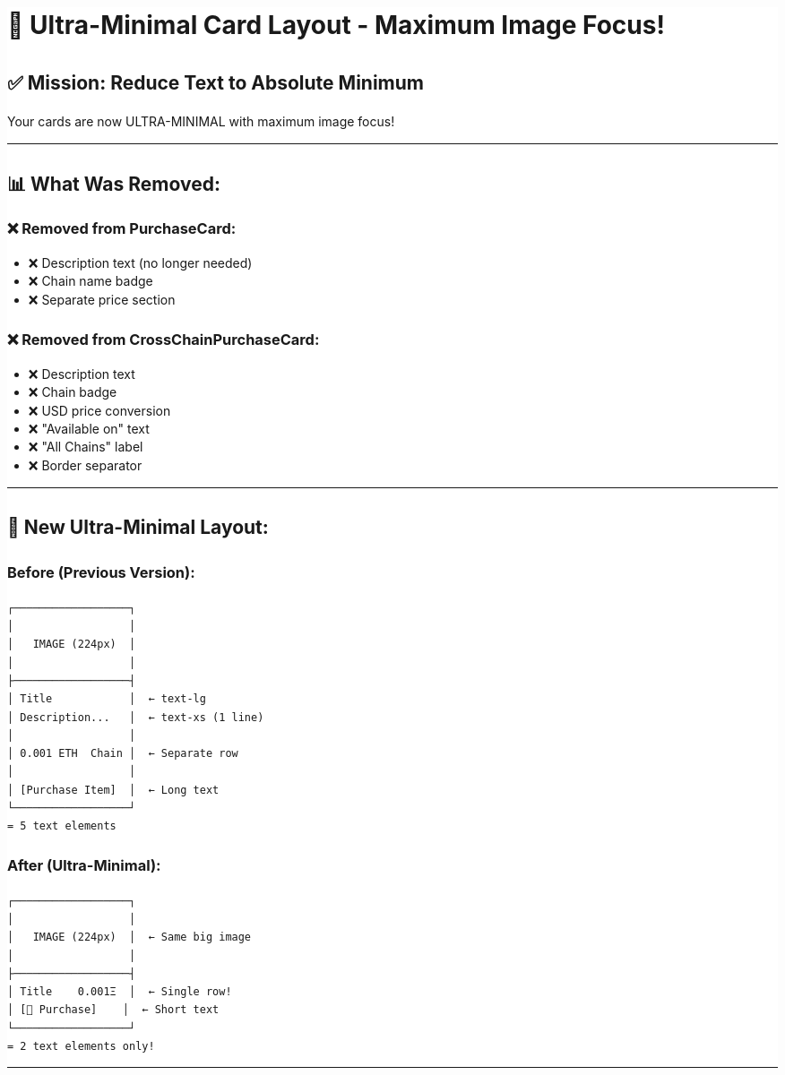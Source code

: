 # 🎯 **Ultra-Minimal Card Layout - Maximum Image Focus!**

## ✅ **Mission: Reduce Text to Absolute Minimum**

Your cards are now ULTRA-MINIMAL with maximum image focus!

---

## 📊 **What Was Removed:**

### **❌ Removed from PurchaseCard:**
- ❌ Description text (no longer needed)
- ❌ Chain name badge
- ❌ Separate price section

### **❌ Removed from CrossChainPurchaseCard:**
- ❌ Description text
- ❌ Chain badge
- ❌ USD price conversion
- ❌ "Available on" text
- ❌ "All Chains" label
- ❌ Border separator

---

## 🎨 **New Ultra-Minimal Layout:**

### **Before (Previous Version):**
```
┌──────────────────┐
│                  │
│   IMAGE (224px)  │
│                  │
├──────────────────┤
│ Title            │  ← text-lg
│ Description...   │  ← text-xs (1 line)
│                  │
│ 0.001 ETH  Chain │  ← Separate row
│                  │
│ [Purchase Item]  │  ← Long text
└──────────────────┘
= 5 text elements
```

### **After (Ultra-Minimal):**
```
┌──────────────────┐
│                  │
│   IMAGE (224px)  │  ← Same big image
│                  │
├──────────────────┤
│ Title    0.001Ξ  │  ← Single row!
│ [🛒 Purchase]    │  ← Short text
└──────────────────┘
= 2 text elements only!
```

---